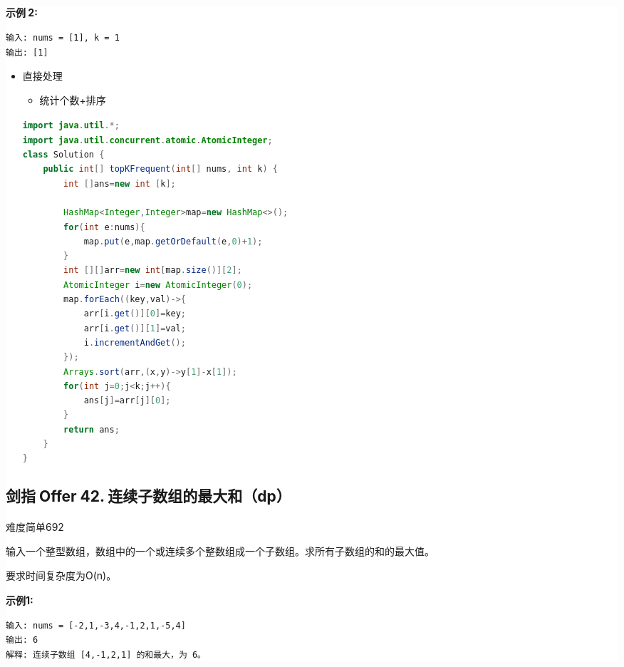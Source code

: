 **示例 2:**

```
输入: nums = [1], k = 1
输出: [1]
```

- 直接处理

  - 统计个数+排序

  ```java
  import java.util.*;
  import java.util.concurrent.atomic.AtomicInteger;
  class Solution {
      public int[] topKFrequent(int[] nums, int k) {
          int []ans=new int [k];
  
          HashMap<Integer,Integer>map=new HashMap<>();
          for(int e:nums){
              map.put(e,map.getOrDefault(e,0)+1);
          }
          int [][]arr=new int[map.size()][2];
          AtomicInteger i=new AtomicInteger(0);
          map.forEach((key,val)->{
              arr[i.get()][0]=key;
              arr[i.get()][1]=val;
              i.incrementAndGet();
          });
          Arrays.sort(arr,(x,y)->y[1]-x[1]);
          for(int j=0;j<k;j++){
              ans[j]=arr[j][0];
          }
          return ans;
      }
  }
  ```

  

## 剑指 Offer 42. 连续子数组的最大和（dp）

难度简单692

输入一个整型数组，数组中的一个或连续多个整数组成一个子数组。求所有子数组的和的最大值。

要求时间复杂度为O(n)。

 

**示例1:**

```
输入: nums = [-2,1,-3,4,-1,2,1,-5,4]
输出: 6
解释: 连续子数组 [4,-1,2,1] 的和最大，为 6。
```
